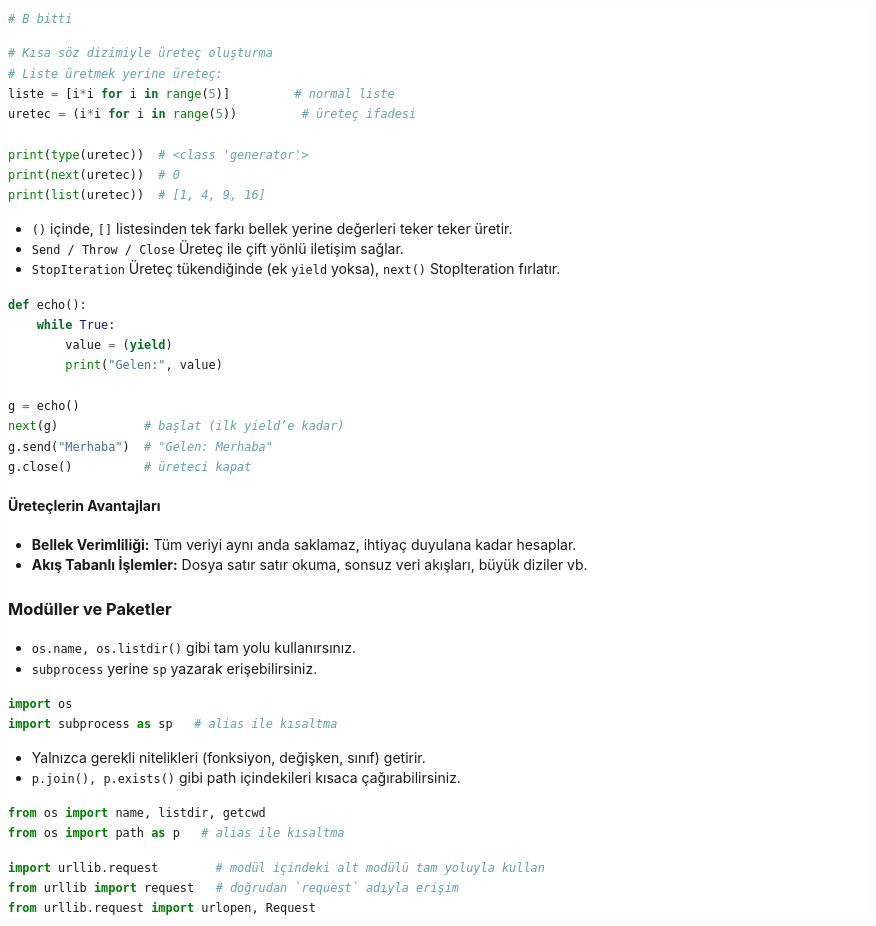 ```python linenums="1" title="yield from ile İç Üreteç"
# B bitti
```

```python linenums="1" title="Üreteç İfadeleri (Generator Expressions)"
# Kısa söz dizimiyle üreteç oluşturma
# Liste üretmek yerine üreteç:
liste = [i*i for i in range(5)]         # normal liste
uretec = (i*i for i in range(5))         # üreteç ifadesi

print(type(uretec))  # <class 'generator'>
print(next(uretec))  # 0
print(list(uretec))  # [1, 4, 9, 16]
```

- `()` içinde, `[]` listesinden tek farkı bellek yerine değerleri teker teker üretir.
- `Send / Throw / Close` Üreteç ile çift yönlü iletişim sağlar.
- `StopIteration` Üreteç tükendiğinde (ek `yield` yoksa), `next()` StopIteration fırlatır.

```python linenums="1"
def echo():
    while True:
        value = (yield)
        print("Gelen:", value)

g = echo()
next(g)            # başlat (ilk yield’e kadar)
g.send("Merhaba")  # "Gelen: Merhaba"
g.close()          # üreteci kapat
```

#### Üreteçlerin Avantajları
- **Bellek Verimliliği:** Tüm veriyi aynı anda saklamaz, ihtiyaç duyulana kadar hesaplar.
- **Akış Tabanlı İşlemler:** Dosya satır satır okuma, sonsuz veri akışları, büyük diziler vb.


### Modüller ve Paketler
- `os.name, os.listdir()` gibi tam yolu kullanırsınız.
- `subprocess` yerine `sp` yazarak erişebilirsiniz.

```python linenums="1" title="Tüm modülü içe aktarma"
import os
import subprocess as sp   # alias ile kısaltma
```

- Yalnızca gerekli nitelikleri (fonksiyon, değişken, sınıf) getirir.
- `p.join(), p.exists()` gibi path içindekileri kısaca çağırabilirsiniz.

```python linenums="1" title="Modülden belirli üyeleri içe aktarma"
from os import name, listdir, getcwd
from os import path as p   # alias ile kısaltma
```

```python linenums="1" title="Alt modülleri veya alt paketleri içe aktarma"
import urllib.request        # modül içindeki alt modülü tam yoluyla kullan
from urllib import request   # doğrudan `request` adıyla erişim
from urllib.request import urlopen, Request
```
